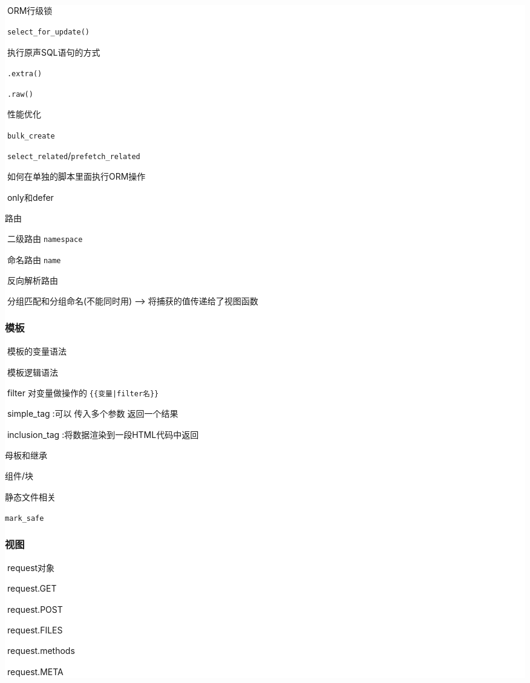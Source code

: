 ​	ORM行级锁

​	`select_for_update()`

​	执行原声SQL语句的方式

​	`.extra()`

​	`.raw()`

​	性能优化

​		`bulk_create`

​		`select_related`/`prefetch_related`

​	如何在单独的脚本里面执行ORM操作

​	only和defer 

路由

​	二级路由 `namespace`

​	命名路由 `name`

​	反向解析路由

​	分组匹配和分组命名(不能同时用)  --> 将捕获的值传递给了视图函数

### 模板

​	模板的变量语法 

​	模板逻辑语法

​	filter  对变量做操作的   `{{变量|filter名}}`

​	simple_tag :可以 传入多个参数 返回一个结果

​	inclusion_tag :将数据渲染到一段HTML代码中返回

母板和继承

组件/块

静态文件相关

`mark_safe`

### 视图

​	request对象

​		request.GET

​		request.POST

​		request.FILES

​		request.methods

​		request.META
